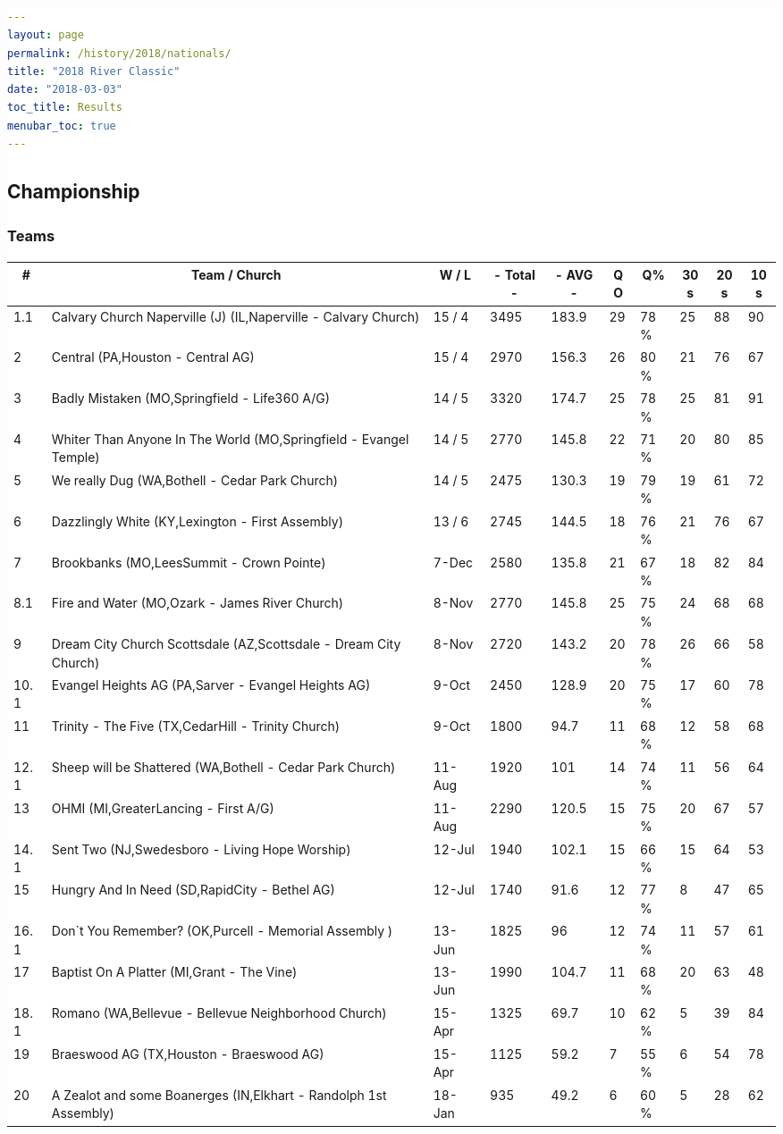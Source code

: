 ```yaml
---
layout: page
permalink: /history/2018/nationals/
title: "2018 River Classic"
date: "2018-03-03"
toc_title: Results
menubar_toc: true
---
```


## Championship

### Teams

| #    | Team / Church                                                     | W / L  | - Total - | - AVG - | QO | Q%  | 30s | 20s | 10s |
|------|-------------------------------------------------------------------|--------|-----------|---------|----|-----|-----|-----|-----|
| 1.1  | Calvary Church Naperville (J) (IL,Naperville - Calvary Church)    | 15 / 4 | 3495      | 183.9   | 29 | 78% | 25  | 88  | 90  |
| 2    | Central (PA,Houston - Central AG)                                 | 15 / 4 | 2970      | 156.3   | 26 | 80% | 21  | 76  | 67  |
| 3    | Badly Mistaken (MO,Springfield - Life360 A/G)                     | 14 / 5 | 3320      | 174.7   | 25 | 78% | 25  | 81  | 91  |
| 4    | Whiter Than Anyone In The World (MO,Springfield - Evangel Temple) | 14 / 5 | 2770      | 145.8   | 22 | 71% | 20  | 80  | 85  |
| 5    | We really Dug (WA,Bothell - Cedar Park Church)                    | 14 / 5 | 2475      | 130.3   | 19 | 79% | 19  | 61  | 72  |
| 6    | Dazzlingly White (KY,Lexington - First Assembly)                  | 13 / 6 | 2745      | 144.5   | 18 | 76% | 21  | 76  | 67  |
| 7    | Brookbanks (MO,LeesSummit - Crown Pointe)                         | 7-Dec  | 2580      | 135.8   | 21 | 67% | 18  | 82  | 84  |
| 8.1  | Fire and Water (MO,Ozark - James River Church)                    | 8-Nov  | 2770      | 145.8   | 25 | 75% | 24  | 68  | 68  |
| 9    | Dream City Church Scottsdale (AZ,Scottsdale - Dream City Church)  | 8-Nov  | 2720      | 143.2   | 20 | 78% | 26  | 66  | 58  |
| 10.1 | Evangel Heights AG (PA,Sarver - Evangel Heights AG)               | 9-Oct  | 2450      | 128.9   | 20 | 75% | 17  | 60  | 78  |
| 11   | Trinity - The Five (TX,CedarHill - Trinity Church)                | 9-Oct  | 1800      | 94.7    | 11 | 68% | 12  | 58  | 68  |
| 12.1 | Sheep will be Shattered (WA,Bothell - Cedar Park Church)          | 11-Aug | 1920      | 101     | 14 | 74% | 11  | 56  | 64  |
| 13   | OHMI (MI,GreaterLancing - First A/G)                              | 11-Aug | 2290      | 120.5   | 15 | 75% | 20  | 67  | 57  |
| 14.1 | Sent Two (NJ,Swedesboro - Living Hope Worship)                    | 12-Jul | 1940      | 102.1   | 15 | 66% | 15  | 64  | 53  |
| 15   | Hungry And In Need (SD,RapidCity - Bethel AG)                     | 12-Jul | 1740      | 91.6    | 12 | 77% | 8   | 47  | 65  |
| 16.1 | Don`t You Remember? (OK,Purcell - Memorial Assembly )             | 13-Jun | 1825      | 96      | 12 | 74% | 11  | 57  | 61  |
| 17   | Baptist On A Platter (MI,Grant - The Vine)                        | 13-Jun | 1990      | 104.7   | 11 | 68% | 20  | 63  | 48  |
| 18.1 | Romano (WA,Bellevue - Bellevue Neighborhood Church)               | 15-Apr | 1325      | 69.7    | 10 | 62% | 5   | 39  | 84  |
| 19   | Braeswood AG (TX,Houston - Braeswood AG)                          | 15-Apr | 1125      | 59.2    | 7  | 55% | 6   | 54  | 78  |
| 20   | A Zealot and some Boanerges (IN,Elkhart - Randolph 1st Assembly)  | 18-Jan | 935       | 49.2    | 6  | 60% | 5   | 28  | 62  |
